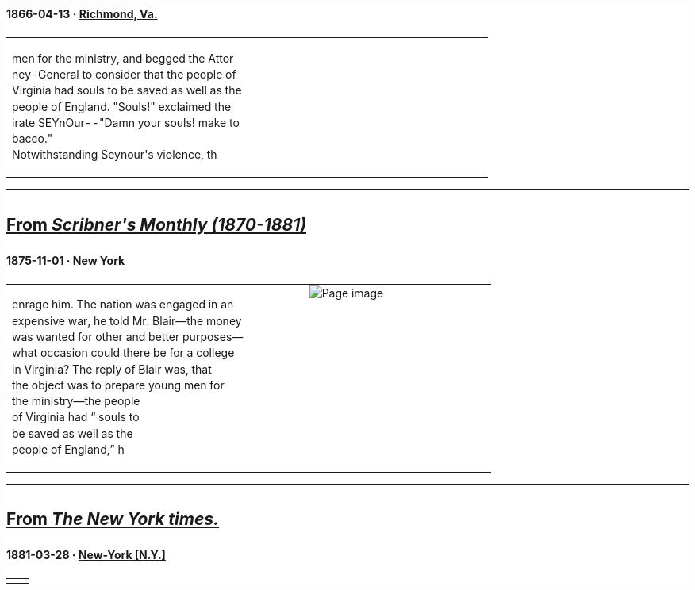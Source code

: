 #### 1866-04-13 &middot; [Richmond, Va.](http://dbpedia.org/resource/Richmond%2C_Virginia)

<table style="width: 100%;"><tr><td style="width: 50%">

  
men for the ministry, and begged the Attor­  
ney-General to consider that the people of  
Virginia had souls to be saved as well as the  
people of England. &quot;Souls!&quot; exclaimed the  
irate SEYnOur--&quot;Damn your souls! make to­  
bacco.&quot;  
Notwithstanding Seynour&#x27;s violence, th
</td></tr></table>

---

## [From _Scribner's Monthly (1870-1881)_](https://archive.org/details/sim_century-illustrated-monthly-magazine_1875-11_11_1/page/n2/mode/1up?view=theater)

#### 1875-11-01 &middot; [New York](http://dbpedia.org/resource/New_York_City)

<table style="width: 100%;"><tr><td style="width: 50%">

  
enrage him. The nation was engaged in an  
expensive war, he told Mr. Blair—the money  
was wanted for other and better purposes—  
what occasion could there be for a college  
in Virginia? The reply of Blair was, that  
the object was to prepare young men for  
the ministry—the people  
of Virginia had “ souls to  
be saved as well as the  
people of England,” h
</td><td style="width: 50%; max-height: 75%; margin: auto; display: block;">
<img alt="Page image" src="https://iiif.archive.org/iiif/sim_century-illustrated-monthly-magazine_1875-11_11_1&#0036;2/pct:48.195876,11.827354,36.469072,12.920404/600,/0/default.jpg"/>
</td>
</tr></table>

---

## [From _The New York times._](https://archive.org/details/sim_new-york-times_1881-03-28_30_9220/page/n1/mode/1up?view=theater)

#### 1881-03-28 &middot; [New-York [N.Y.]](http://dbpedia.org/resource/New_York_City)

<table style="width: 100%;"><tr><td style="width: 50%">
